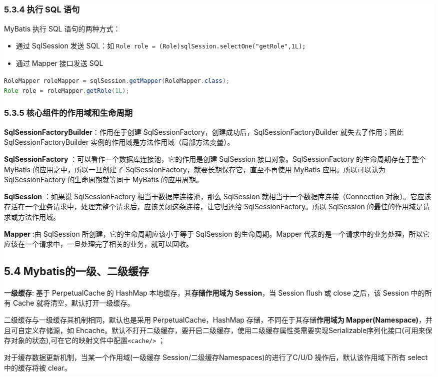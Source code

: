 ### 5.3.4 执行 SQL 语句

MyBatis 执行 SQL 语句的两种方式：

- 通过 SqlSession 发送 SQL：如 `Role role = (Role)sqlSession.selectOne("getRole",1L);`

-  通过 Mapper 接口发送 SQL

  ```java
  RoleMapper roleMapper = sqlSession.getMapper(RoleMapper.class);
  Role role = roleMapper.getRole(1L);
  ```

### 5.3.5 核心组件的作用域和生命周期

**SqlSessionFactoryBuilder**：作用在于创建 SqlSessionFactory，创建成功后，SqlSessionFactoryBuilder 就失去了作用；因此 SqlSessionFactoryBuilder 实例的作用域是方法作用域（局部方法变量）。

**SqlSessionFactory** ：可以看作一个数据库连接池，它的作用是创建 SqlSession 接口对象。SqlSessionFactory 的生命周期存在于整个 MyBatis 的应用之中，所以一旦创建了 SqlSessionFactory，就要长期保存它，直至不再使用 MyBatis 应用。所以可以认为 SqlSessionFactory 的生命周期就等同于 MyBatis 的应用周期。

**SqlSession** ：如果说 SqlSessionFactory 相当于数据库连接池，那么 SqlSession 就相当于一个数据库连接（Connection 对象）。它应该存活在一个业务请求中，处理完整个请求后，应该关闭这条连接，让它归还给 SqlSessionFactory。所以 SqlSession 的最佳的作用域是请求或方法作用域。

**Mapper** :由 SqlSession 所创建，它的生命周期应该小于等于 SqlSession 的生命周期。Mapper 代表的是一个请求中的业务处理，所以它应该在一个请求中，一旦处理完了相关的业务，就可以回收。

## 5.4 Mybatis的一级、二级缓存

**一级缓存**: 基于 PerpetualCache 的 HashMap 本地缓存，其**存储作用域为 Session**，当 Session flush 或 close 之后，该 Session 中的所有 Cache 就将清空，默认打开一级缓存。

二级缓存与一级缓存其机制相同，默认也是采用 PerpetualCache，HashMap 存储，不同在于其存储**作用域为  Mapper(Namespace)**，并且可自定义存储源，如  Ehcache。默认不打开二级缓存，要开启二级缓存，使用二级缓存属性类需要实现Serializable序列化接口(可用来保存对象的状态),可在它的映射文件中配置`<cache/>` ；

对于缓存数据更新机制，当某一个作用域(一级缓存 Session/二级缓存Namespaces)的进行了C/U/D 操作后，默认该作用域下所有 select 中的缓存将被 clear。

